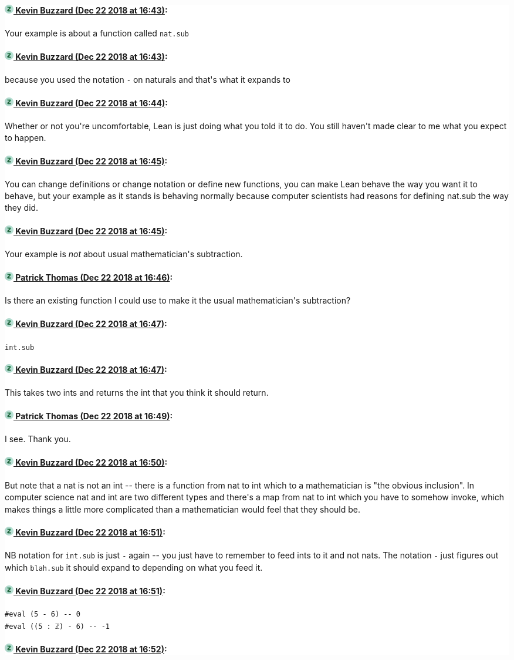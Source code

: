 #### [![Click to go to Zulip](../../assets/img/zulip2.png) Kevin Buzzard (Dec 22 2018 at 16:43)](https://leanprover.zulipchat.com/#narrow/stream/113489-new%20members/topic/nat%20subtraction/near/152393353):
Your example is about a function called `nat.sub`

#### [![Click to go to Zulip](../../assets/img/zulip2.png) Kevin Buzzard (Dec 22 2018 at 16:43)](https://leanprover.zulipchat.com/#narrow/stream/113489-new%20members/topic/nat%20subtraction/near/152393355):
because you used the notation `-` on naturals and that's what it expands to

#### [![Click to go to Zulip](../../assets/img/zulip2.png) Kevin Buzzard (Dec 22 2018 at 16:44)](https://leanprover.zulipchat.com/#narrow/stream/113489-new%20members/topic/nat%20subtraction/near/152393394):
Whether or not you're uncomfortable, Lean is just doing what you told it to do. You still haven't made clear to me what you expect to happen.

#### [![Click to go to Zulip](../../assets/img/zulip2.png) Kevin Buzzard (Dec 22 2018 at 16:45)](https://leanprover.zulipchat.com/#narrow/stream/113489-new%20members/topic/nat%20subtraction/near/152393410):
You can change definitions or change notation or define new functions, you can make Lean behave the way you want it to behave, but your example as it stands is behaving normally because computer scientists had reasons for defining nat.sub the way they did.

#### [![Click to go to Zulip](../../assets/img/zulip2.png) Kevin Buzzard (Dec 22 2018 at 16:45)](https://leanprover.zulipchat.com/#narrow/stream/113489-new%20members/topic/nat%20subtraction/near/152393424):
Your example is *not* about usual mathematician's subtraction.

#### [![Click to go to Zulip](../../assets/img/zulip2.png) Patrick Thomas (Dec 22 2018 at 16:46)](https://leanprover.zulipchat.com/#narrow/stream/113489-new%20members/topic/nat%20subtraction/near/152393472):
Is there an existing function I could use to make it the usual mathematician's subtraction?

#### [![Click to go to Zulip](../../assets/img/zulip2.png) Kevin Buzzard (Dec 22 2018 at 16:47)](https://leanprover.zulipchat.com/#narrow/stream/113489-new%20members/topic/nat%20subtraction/near/152393475):
`int.sub`

#### [![Click to go to Zulip](../../assets/img/zulip2.png) Kevin Buzzard (Dec 22 2018 at 16:47)](https://leanprover.zulipchat.com/#narrow/stream/113489-new%20members/topic/nat%20subtraction/near/152393488):
This takes two ints and returns the int that you think it should return.

#### [![Click to go to Zulip](../../assets/img/zulip2.png) Patrick Thomas (Dec 22 2018 at 16:49)](https://leanprover.zulipchat.com/#narrow/stream/113489-new%20members/topic/nat%20subtraction/near/152393546):
I see. Thank you.

#### [![Click to go to Zulip](../../assets/img/zulip2.png) Kevin Buzzard (Dec 22 2018 at 16:50)](https://leanprover.zulipchat.com/#narrow/stream/113489-new%20members/topic/nat%20subtraction/near/152393591):
But note that a nat is not an int -- there is a function from nat to int which to a mathematician is "the obvious inclusion". In computer science nat and int are two different types and there's a map from nat to int which you have to somehow invoke, which makes things a little more complicated than a mathematician would feel that they should be.

#### [![Click to go to Zulip](../../assets/img/zulip2.png) Kevin Buzzard (Dec 22 2018 at 16:51)](https://leanprover.zulipchat.com/#narrow/stream/113489-new%20members/topic/nat%20subtraction/near/152393599):
NB notation for `int.sub` is just `-` again -- you just have to remember to feed ints to it and not nats. The notation `-` just figures out which `blah.sub` it should expand to depending on what you feed it.

#### [![Click to go to Zulip](../../assets/img/zulip2.png) Kevin Buzzard (Dec 22 2018 at 16:51)](https://leanprover.zulipchat.com/#narrow/stream/113489-new%20members/topic/nat%20subtraction/near/152393602):
```lean
#eval (5 - 6) -- 0
#eval ((5 : ℤ) - 6) -- -1
```

#### [![Click to go to Zulip](../../assets/img/zulip2.png) Kevin Buzzard (Dec 22 2018 at 16:52)](https://leanprover.zulipchat.com/#narrow/stream/113489-new%20members/topic/nat%20subtraction/near/152393647):